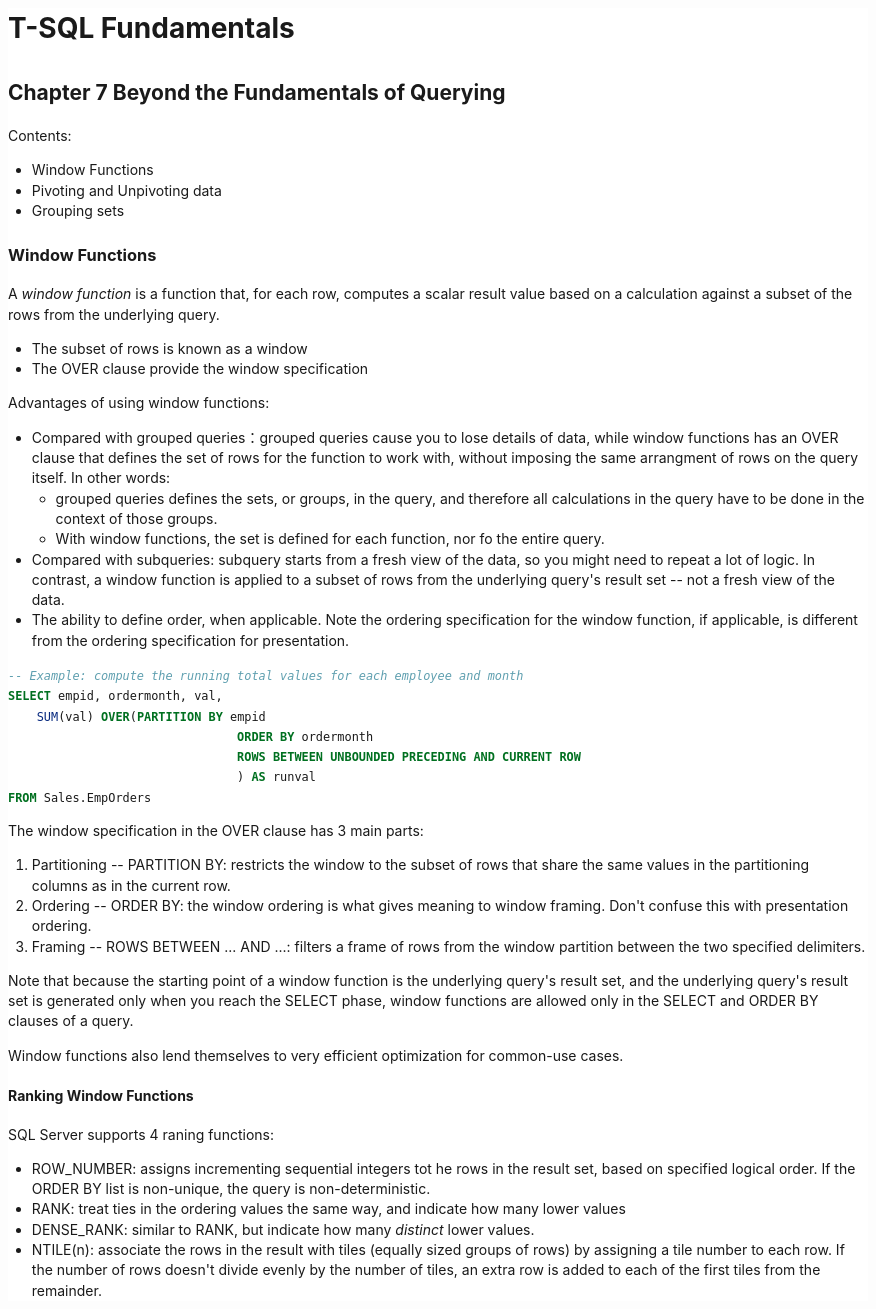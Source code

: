 # T-SQL Fundamentals
## Chapter 7 Beyond the Fundamentals of Querying
Contents:
- Window Functions
- Pivoting and Unpivoting data
- Grouping sets

### Window Functions
A *window function* is a function that, for each row, computes a scalar result value based on a calculation against a subset of the rows from the underlying query.
- The subset of rows is known as a window
- The OVER clause provide the window specification

Advantages of using window functions:
- Compared with grouped queries：grouped queries cause you to lose details of data, while window functions has an OVER clause that defines the set of rows for the function to work with, without imposing the same arrangment of rows on the query itself. In other words:
  - grouped queries defines the sets, or groups, in the query, and therefore all calculations in the query have to be done in the context of those groups.
  - With window functions, the set is defined for each function, nor fo the entire query.
- Compared with subqueries: subquery starts from a fresh view of the data, so you might need to repeat a lot of logic. In contrast, a window function is applied to a subset of rows from the underlying query's result set -- not a fresh view of the data.
- The ability to define order, when applicable. Note the ordering specification for the window function, if applicable, is different from the ordering specification for presentation.

```SQL
-- Example: compute the running total values for each employee and month
SELECT empid, ordermonth, val,
	SUM(val) OVER(PARTITION BY empid
								ORDER BY ordermonth
								ROWS BETWEEN UNBOUNDED PRECEDING AND CURRENT ROW
								) AS runval
FROM Sales.EmpOrders
```

The window specification in the OVER clause has 3 main parts:
  1. Partitioning -- PARTITION BY: restricts the window to the subset of rows that share the same values in the partitioning columns as in the current row.
  2. Ordering -- ORDER BY: the window ordering is what gives meaning to window framing. Don't confuse this with presentation ordering.
  3. Framing -- ROWS BETWEEN ... AND ...: filters a frame of rows from the window partition between the two specified delimiters.

Note that because the starting point of a window function is the underlying query's result set, and the underlying query's result set is generated only when you reach the SELECT phase, window functions are allowed only in the SELECT and ORDER BY clauses of a query.

Window functions also lend themselves to very efficient optimization for common-use cases.

#### Ranking Window Functions
SQL Server supports 4 raning functions:
- ROW_NUMBER: assigns incrementing sequential integers tot he rows in the result set, based on specified logical order. If the ORDER BY list is non-unique, the query is non-deterministic.
- RANK: treat ties in the ordering values the same way, and indicate how many lower values
- DENSE_RANK: similar to RANK, but indicate how many *distinct* lower values.
- NTILE(n): associate the rows in the result with tiles (equally sized groups of rows) by assigning a tile number to each row. If the number of rows doesn't divide evenly by the number of tiles, an extra row is added to each of the first tiles from the remainder.
